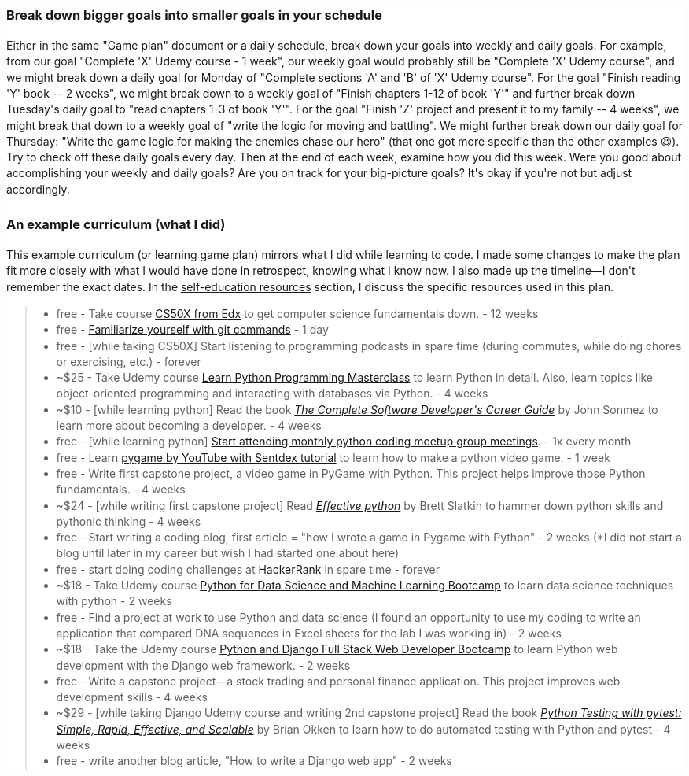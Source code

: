 ### Break down bigger goals into smaller goals in your schedule

Either in the same "Game plan" document or a daily schedule, break down your goals into weekly and daily goals. For example, from our goal "Complete 'X' Udemy course - 1 week", our weekly goal would probably still be "Complete 'X' Udemy course", and we might break down a daily goal for Monday of "Complete sections 'A' and 'B' of 'X' Udemy course". For the goal "Finish reading 'Y' book -- 2 weeks", we might break down to a weekly goal of "Finish chapters 1-12 of book 'Y'" and further break down Tuesday's daily goal to "read chapters 1-3 of book 'Y'". For the goal "Finish 'Z' project and present it to my family -- 4 weeks", we might break that down to a weekly goal of "write the logic for moving and battling". We might further break down our daily goal for Thursday: "Write the game logic for making the enemies chase our hero" (that one got more specific than the other examples 😆). Try to check off these daily goals every day. Then at the end of each week, examine how you did this week. Were you good about accomplishing your weekly and daily goals? Are you on track for your big-picture goals? It's okay if you're not but adjust accordingly.

### An example curriculum (what I did)

This example curriculum (or learning game plan) mirrors what I did while learning to code. I made some changes to make the plan fit more closely with what I would have done in retrospect, knowing what I know now. I also made up the timeline—I don't remember the exact dates. In the [self-education resources](#self-education-resources) section, I discuss the specific resources used in this plan.

> - free - Take course [CS50X from Edx](https://www.edx.org/course/introduction-computer-science-harvardx-cs50x) to get computer science fundamentals down. - 12 weeks
> - free - [Familiarize yourself with git commands](https://git-scm.com/book/en/v2/Getting-Started-About-Version-Control) - 1 day
> - free - [while taking CS50X] Start listening to programming podcasts in spare time (during commutes, while doing chores or exercising, etc.) - forever
> - ~$25 - Take Udemy course [Learn Python Programming Masterclass](https://www.udemy.com/course/python-the-complete-python-developer-course/) to learn Python in detail. Also, learn topics like object-oriented programming and interacting with databases via Python. - 4 weeks
> - ~$10 - [while learning python] Read the book [*The Complete Software Developer's Career Guide*](https://simpleprogrammer.com/products/careerguide/) by John Sonmez to learn more about becoming a developer. - 4 weeks
> - free - [while learning python] [Start attending monthly python coding meetup group meetings](https://www.meetup.com/). - 1x every month
> - free - Learn [pygame by YouTube with Sentdex tutorial](https://www.youtube.com/playlist?list=PLQVvvaa0QuDdLkP8MrOXLe_rKuf6r80KO) to learn how to make a python video game. - 1 week
> - free - Write first capstone project, a video game in PyGame with Python. This project helps improve those Python fundamentals. - 4 weeks
> - ~$24 - [while writing first capstone project] Read [*Effective python*](https://effectivepython.com/) by Brett Slatkin to hammer down python skills and pythonic thinking - 4 weeks
> - free - Start writing a coding blog, first article = "how I wrote a game in Pygame with Python" - 2 weeks (\*I did not start a blog until later in my career but wish I had started one about here)
> - free - start doing coding challenges at [HackerRank](https://www.hackerrank.com/) in spare time  - forever
> - ~$18 - Take Udemy course [Python for Data Science and Machine Learning Bootcamp](https://www.udemy.com/course/python-for-data-science-and-machine-learning-bootcamp) to learn data science techniques with python - 2 weeks
> - free - Find a project at work to use Python and data science (I found an opportunity to use my coding to write an application that compared DNA sequences in Excel sheets for the lab I was working in) - 2 weeks
> - ~$18 - Take the Udemy course [Python and Django Full Stack Web Developer Bootcamp](https://www.udemy.com/course/python-and-django-full-stack-web-developer-bootcamp/) to learn Python web development with the Django web framework. - 2 weeks
> - free - Write a capstone project—a stock trading and personal finance application. This project improves web development skills - 4 weeks
> - ~$29 - [while taking Django Udemy course and writing 2nd capstone project] Read the book [*Python Testing with pytest: Simple, Rapid, Effective, and Scalable*](https://pragprog.com/titles/bopytest2/python-testing-with-pytest-second-edition/) by Brian Okken to learn how to do automated testing with Python and pytest - 4 weeks
> - free - write another blog article, "How to write a Django web app" - 2 weeks